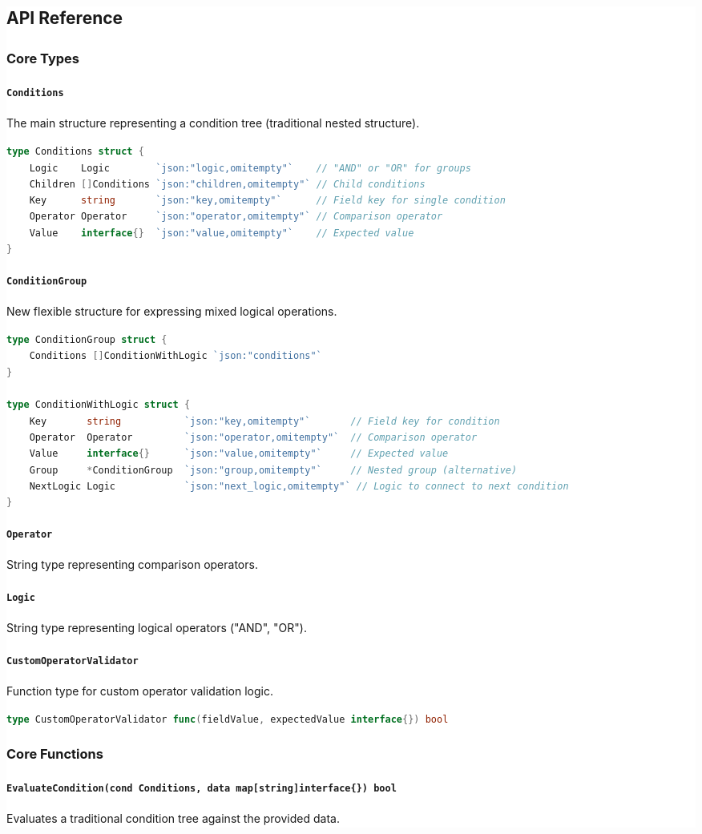## API Reference

### Core Types

#### `Conditions`
The main structure representing a condition tree (traditional nested structure).

```go
type Conditions struct {
    Logic    Logic        `json:"logic,omitempty"`    // "AND" or "OR" for groups
    Children []Conditions `json:"children,omitempty"` // Child conditions
    Key      string       `json:"key,omitempty"`      // Field key for single condition
    Operator Operator     `json:"operator,omitempty"` // Comparison operator
    Value    interface{}  `json:"value,omitempty"`    // Expected value
}
```

#### `ConditionGroup`
New flexible structure for expressing mixed logical operations.

```go
type ConditionGroup struct {
    Conditions []ConditionWithLogic `json:"conditions"`
}

type ConditionWithLogic struct {
    Key       string           `json:"key,omitempty"`       // Field key for condition
    Operator  Operator         `json:"operator,omitempty"`  // Comparison operator
    Value     interface{}      `json:"value,omitempty"`     // Expected value
    Group     *ConditionGroup  `json:"group,omitempty"`     // Nested group (alternative)
    NextLogic Logic            `json:"next_logic,omitempty"` // Logic to connect to next condition
}
```

#### `Operator`
String type representing comparison operators.

#### `Logic`
String type representing logical operators ("AND", "OR").

#### `CustomOperatorValidator`
Function type for custom operator validation logic.

```go
type CustomOperatorValidator func(fieldValue, expectedValue interface{}) bool
```

### Core Functions

#### `EvaluateCondition(cond Conditions, data map[string]interface{}) bool`
Evaluates a traditional condition tree against the provided data.
